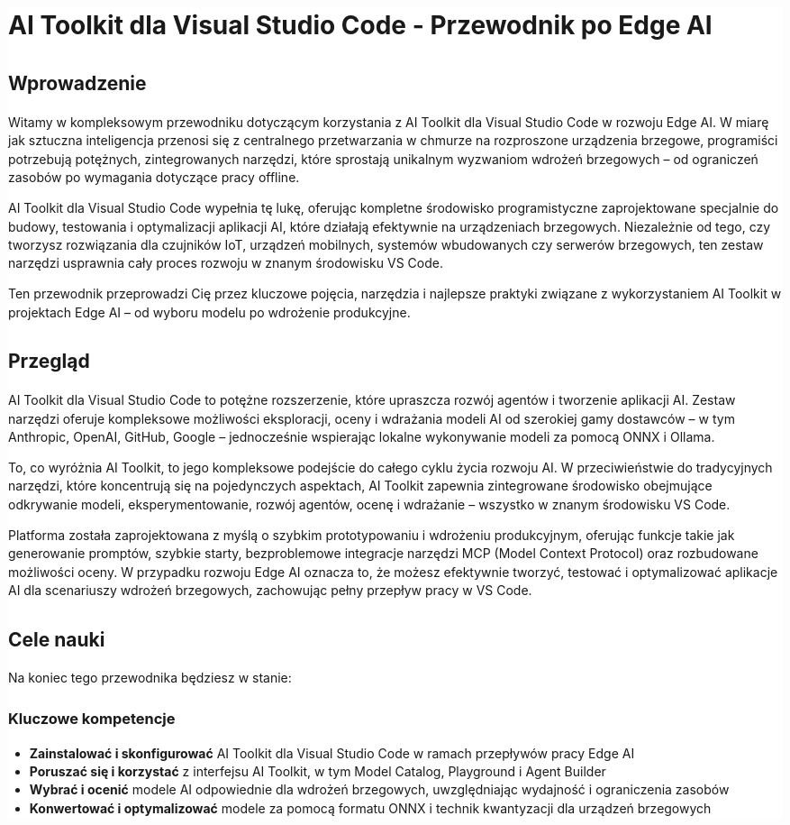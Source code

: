 
# AI Toolkit dla Visual Studio Code - Przewodnik po Edge AI

## Wprowadzenie

Witamy w kompleksowym przewodniku dotyczącym korzystania z AI Toolkit dla Visual Studio Code w rozwoju Edge AI. W miarę jak sztuczna inteligencja przenosi się z centralnego przetwarzania w chmurze na rozproszone urządzenia brzegowe, programiści potrzebują potężnych, zintegrowanych narzędzi, które sprostają unikalnym wyzwaniom wdrożeń brzegowych – od ograniczeń zasobów po wymagania dotyczące pracy offline.

AI Toolkit dla Visual Studio Code wypełnia tę lukę, oferując kompletne środowisko programistyczne zaprojektowane specjalnie do budowy, testowania i optymalizacji aplikacji AI, które działają efektywnie na urządzeniach brzegowych. Niezależnie od tego, czy tworzysz rozwiązania dla czujników IoT, urządzeń mobilnych, systemów wbudowanych czy serwerów brzegowych, ten zestaw narzędzi usprawnia cały proces rozwoju w znanym środowisku VS Code.

Ten przewodnik przeprowadzi Cię przez kluczowe pojęcia, narzędzia i najlepsze praktyki związane z wykorzystaniem AI Toolkit w projektach Edge AI – od wyboru modelu po wdrożenie produkcyjne.

## Przegląd

AI Toolkit dla Visual Studio Code to potężne rozszerzenie, które upraszcza rozwój agentów i tworzenie aplikacji AI. Zestaw narzędzi oferuje kompleksowe możliwości eksploracji, oceny i wdrażania modeli AI od szerokiej gamy dostawców – w tym Anthropic, OpenAI, GitHub, Google – jednocześnie wspierając lokalne wykonywanie modeli za pomocą ONNX i Ollama.

To, co wyróżnia AI Toolkit, to jego kompleksowe podejście do całego cyklu życia rozwoju AI. W przeciwieństwie do tradycyjnych narzędzi, które koncentrują się na pojedynczych aspektach, AI Toolkit zapewnia zintegrowane środowisko obejmujące odkrywanie modeli, eksperymentowanie, rozwój agentów, ocenę i wdrażanie – wszystko w znanym środowisku VS Code.

Platforma została zaprojektowana z myślą o szybkim prototypowaniu i wdrożeniu produkcyjnym, oferując funkcje takie jak generowanie promptów, szybkie starty, bezproblemowe integracje narzędzi MCP (Model Context Protocol) oraz rozbudowane możliwości oceny. W przypadku rozwoju Edge AI oznacza to, że możesz efektywnie tworzyć, testować i optymalizować aplikacje AI dla scenariuszy wdrożeń brzegowych, zachowując pełny przepływ pracy w VS Code.

## Cele nauki

Na koniec tego przewodnika będziesz w stanie:

### Kluczowe kompetencje
- **Zainstalować i skonfigurować** AI Toolkit dla Visual Studio Code w ramach przepływów pracy Edge AI
- **Poruszać się i korzystać** z interfejsu AI Toolkit, w tym Model Catalog, Playground i Agent Builder
- **Wybrać i ocenić** modele AI odpowiednie dla wdrożeń brzegowych, uwzględniając wydajność i ograniczenia zasobów
- **Konwertować i optymalizować** modele za pomocą formatu ONNX i technik kwantyzacji dla urządzeń brzegowych
